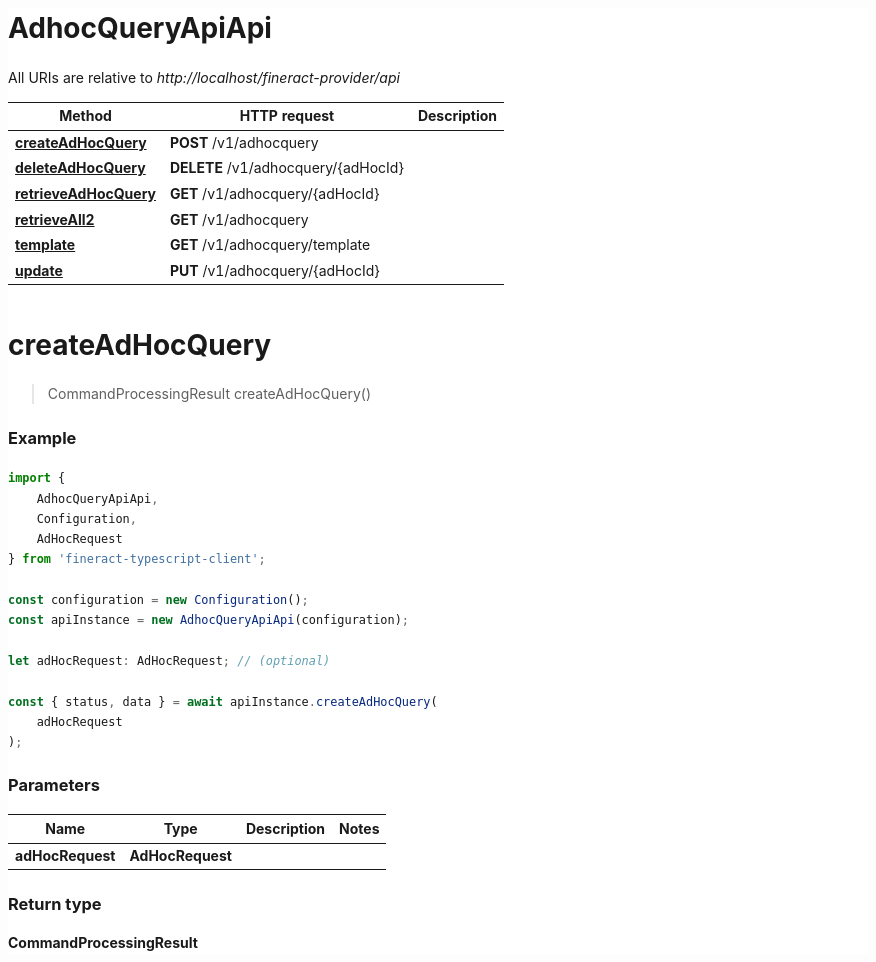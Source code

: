 # AdhocQueryApiApi

All URIs are relative to *http://localhost/fineract-provider/api*

|Method | HTTP request | Description|
|------------- | ------------- | -------------|
|[**createAdHocQuery**](#createadhocquery) | **POST** /v1/adhocquery | |
|[**deleteAdHocQuery**](#deleteadhocquery) | **DELETE** /v1/adhocquery/{adHocId} | |
|[**retrieveAdHocQuery**](#retrieveadhocquery) | **GET** /v1/adhocquery/{adHocId} | |
|[**retrieveAll2**](#retrieveall2) | **GET** /v1/adhocquery | |
|[**template**](#template) | **GET** /v1/adhocquery/template | |
|[**update**](#update) | **PUT** /v1/adhocquery/{adHocId} | |

# **createAdHocQuery**
> CommandProcessingResult createAdHocQuery()


### Example

```typescript
import {
    AdhocQueryApiApi,
    Configuration,
    AdHocRequest
} from 'fineract-typescript-client';

const configuration = new Configuration();
const apiInstance = new AdhocQueryApiApi(configuration);

let adHocRequest: AdHocRequest; // (optional)

const { status, data } = await apiInstance.createAdHocQuery(
    adHocRequest
);
```

### Parameters

|Name | Type | Description  | Notes|
|------------- | ------------- | ------------- | -------------|
| **adHocRequest** | **AdHocRequest**|  | |


### Return type

**CommandProcessingResult**
